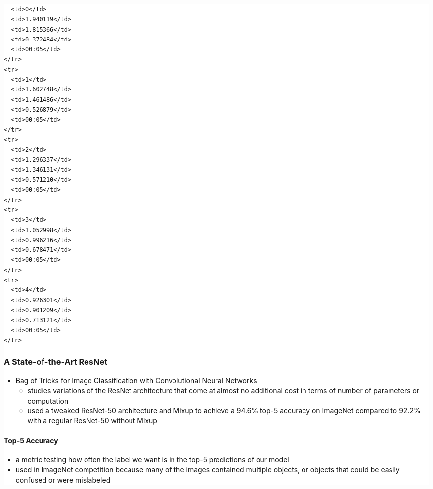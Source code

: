       <td>0</td>
      <td>1.940119</td>
      <td>1.815366</td>
      <td>0.372484</td>
      <td>00:05</td>
    </tr>
    <tr>
      <td>1</td>
      <td>1.602748</td>
      <td>1.461486</td>
      <td>0.526879</td>
      <td>00:05</td>
    </tr>
    <tr>
      <td>2</td>
      <td>1.296337</td>
      <td>1.346131</td>
      <td>0.571210</td>
      <td>00:05</td>
    </tr>
    <tr>
      <td>3</td>
      <td>1.052998</td>
      <td>0.996216</td>
      <td>0.678471</td>
      <td>00:05</td>
    </tr>
    <tr>
      <td>4</td>
      <td>0.926301</td>
      <td>0.901209</td>
      <td>0.713121</td>
      <td>00:05</td>
    </tr>
  </tbody>
</table>
</div>


### A State-of-the-Art ResNet
* [Bag of Tricks for Image Classification with Convolutional Neural Networks](https://arxiv.org/abs/1812.01187)
    * studies variations of the ResNet architecture that come at almost no additional cost in terms of number of parameters or computation
    * used a tweaked ResNet-50 architecture and Mixup to achieve a 94.6% top-5 accuracy on ImageNet compared to 92.2% with a regular ResNet-50 without Mixup

#### Top-5 Accuracy
* a metric testing how often the label we want is in the top-5 predictions of our model
* used in ImageNet competition because many of the images contained multiple objects, or objects that could be easily confused or were mislabeled
